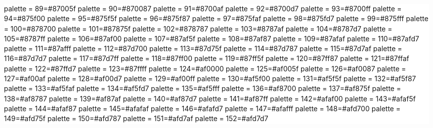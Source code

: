 palette = 89=#87005f
palette = 90=#870087
palette = 91=#8700af
palette = 92=#8700d7
palette = 93=#8700ff
palette = 94=#875f00
palette = 95=#875f5f
palette = 96=#875f87
palette = 97=#875faf
palette = 98=#875fd7
palette = 99=#875fff
palette = 100=#878700
palette = 101=#87875f
palette = 102=#878787
palette = 103=#8787af
palette = 104=#8787d7
palette = 105=#8787ff
palette = 106=#87af00
palette = 107=#87af5f
palette = 108=#87af87
palette = 109=#87afaf
palette = 110=#87afd7
palette = 111=#87afff
palette = 112=#87d700
palette = 113=#87d75f
palette = 114=#87d787
palette = 115=#87d7af
palette = 116=#87d7d7
palette = 117=#87d7ff
palette = 118=#87ff00
palette = 119=#87ff5f
palette = 120=#87ff87
palette = 121=#87ffaf
palette = 122=#87ffd7
palette = 123=#87ffff
palette = 124=#af0000
palette = 125=#af005f
palette = 126=#af0087
palette = 127=#af00af
palette = 128=#af00d7
palette = 129=#af00ff
palette = 130=#af5f00
palette = 131=#af5f5f
palette = 132=#af5f87
palette = 133=#af5faf
palette = 134=#af5fd7
palette = 135=#af5fff
palette = 136=#af8700
palette = 137=#af875f
palette = 138=#af8787
palette = 139=#af87af
palette = 140=#af87d7
palette = 141=#af87ff
palette = 142=#afaf00
palette = 143=#afaf5f
palette = 144=#afaf87
palette = 145=#afafaf
palette = 146=#afafd7
palette = 147=#afafff
palette = 148=#afd700
palette = 149=#afd75f
palette = 150=#afd787
palette = 151=#afd7af
palette = 152=#afd7d7